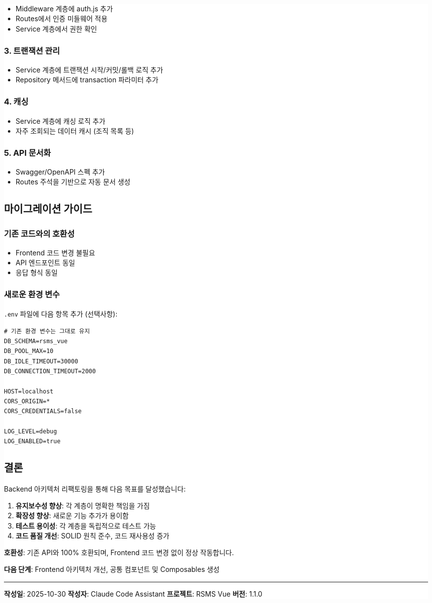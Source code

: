 - Middleware 계층에 auth.js 추가
- Routes에서 인증 미들웨어 적용
- Service 계층에서 권한 확인

### 3. 트랜잭션 관리

- Service 계층에 트랜잭션 시작/커밋/롤백 로직 추가
- Repository 메서드에 transaction 파라미터 추가

### 4. 캐싱

- Service 계층에 캐싱 로직 추가
- 자주 조회되는 데이터 캐시 (조직 목록 등)

### 5. API 문서화

- Swagger/OpenAPI 스펙 추가
- Routes 주석을 기반으로 자동 문서 생성

## 마이그레이션 가이드

### 기존 코드와의 호환성

- Frontend 코드 변경 불필요
- API 엔드포인트 동일
- 응답 형식 동일

### 새로운 환경 변수

`.env` 파일에 다음 항목 추가 (선택사항):

```env
# 기존 환경 변수는 그대로 유지
DB_SCHEMA=rsms_vue
DB_POOL_MAX=10
DB_IDLE_TIMEOUT=30000
DB_CONNECTION_TIMEOUT=2000

HOST=localhost
CORS_ORIGIN=*
CORS_CREDENTIALS=false

LOG_LEVEL=debug
LOG_ENABLED=true
```

## 결론

Backend 아키텍처 리팩토링을 통해 다음 목표를 달성했습니다:

1. **유지보수성 향상**: 각 계층이 명확한 책임을 가짐
2. **확장성 향상**: 새로운 기능 추가가 용이함
3. **테스트 용이성**: 각 계층을 독립적으로 테스트 가능
4. **코드 품질 개선**: SOLID 원칙 준수, 코드 재사용성 증가

**호환성**: 기존 API와 100% 호환되며, Frontend 코드 변경 없이 정상 작동합니다.

**다음 단계**: Frontend 아키텍처 개선, 공통 컴포넌트 및 Composables 생성

---

**작성일**: 2025-10-30
**작성자**: Claude Code Assistant
**프로젝트**: RSMS Vue
**버전**: 1.1.0
